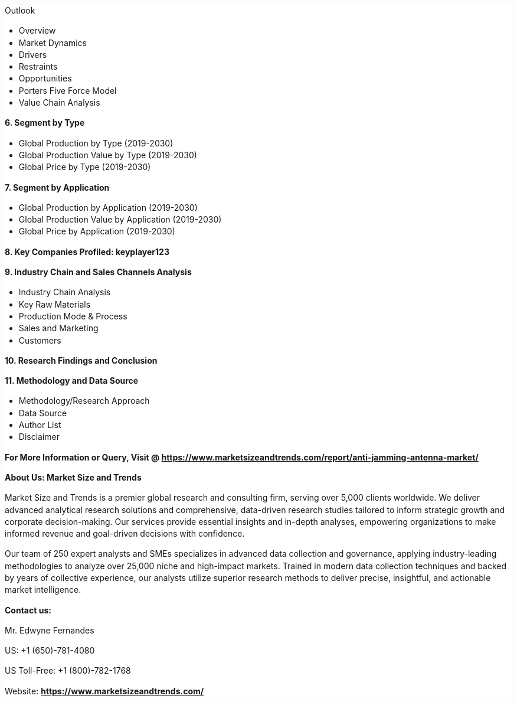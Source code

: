 Outlook</strong></p><ul><li>Overview</li><li>Market Dynamics</li><li>Drivers</li><li>Restraints</li><li>Opportunities</li><li>Porters Five Force Model</li><li>Value Chain Analysis&nbsp;</li></ul><p><strong>6. Segment by Type</strong></p><ul><li>Global Production by Type (2019-2030)</li><li>Global Production Value by Type (2019-2030)</li><li>Global Price by Type (2019-2030)</li></ul><p><strong>7. Segment by Application</strong></p><ul><li>Global Production by Application (2019-2030)</li><li>Global Production Value by Application (2019-2030)</li><li>Global Price by Application (2019-2030)</li></ul><p><strong>8. Key Companies Profiled: keyplayer123</strong></p><p><strong>9. Industry Chain and Sales Channels Analysis</strong></p><ul><li>Industry Chain Analysis</li><li>Key Raw Materials</li><li>Production Mode &amp; Process</li><li>Sales and Marketing</li><li>Customers</li></ul><p><strong>10. Research Findings and Conclusion</strong></p><p><strong>11. Methodology and Data Source</strong></p><ul><li>Methodology/Research Approach</li><li>Data Source</li><li>Author List</li><li>Disclaimer</li></ul></p><p><strong>For More Information or Query, Visit @ <a href="https://www.marketsizeandtrends.com/report/anti-jamming-antenna-market/">https://www.marketsizeandtrends.com/report/anti-jamming-antenna-market/</a></strong></p><p><strong>About Us: Market Size and Trends</strong></p><p>Market Size and Trends is a premier global research and consulting firm, serving over 5,000 clients worldwide. We deliver advanced analytical research solutions and comprehensive, data-driven research studies tailored to inform strategic growth and corporate decision-making. Our services provide essential insights and in-depth analyses, empowering organizations to make informed revenue and goal-driven decisions with confidence.</p><p>Our team of 250 expert analysts and SMEs specializes in advanced data collection and governance, applying industry-leading methodologies to analyze over 25,000 niche and high-impact markets. Trained in modern data collection techniques and backed by years of collective experience, our analysts utilize superior research methods to deliver precise, insightful, and actionable market intelligence.</p><p><strong>Contact us:</strong></p><p>Mr. Edwyne Fernandes</p><p>US: +1 (650)-781-4080</p><p>US Toll-Free: +1 (800)-782-1768</p><p>Website: <strong><a href="https://www.marketsizeandtrends.com/">https://www.marketsizeandtrends.com/</a></strong></p>
